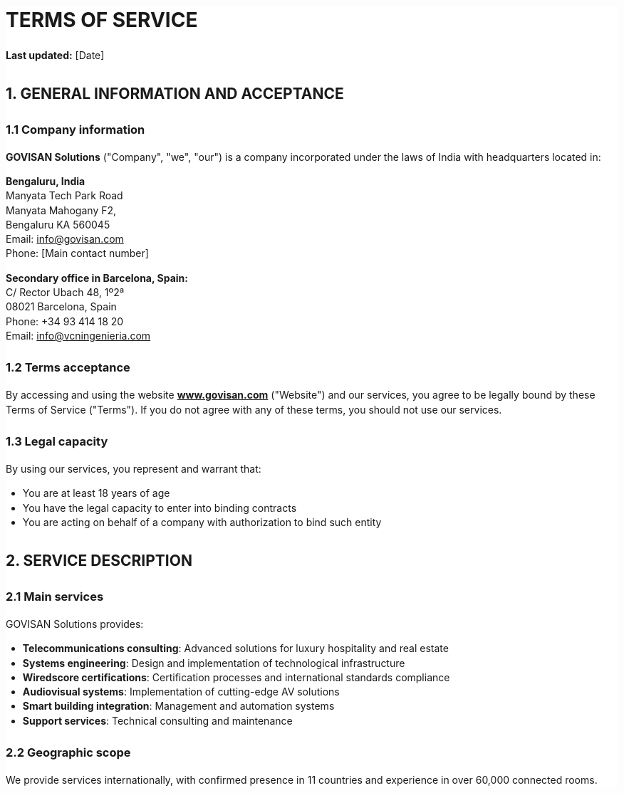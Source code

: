 # TERMS OF SERVICE

**Last updated:** [Date]

## 1. GENERAL INFORMATION AND ACCEPTANCE

### 1.1 Company information
**GOVISAN Solutions** ("Company", "we", "our") is a company incorporated under the laws of India with headquarters located in:

**Bengaluru, India**  
Manyata Tech Park Road  
Manyata Mahogany F2,  
Bengaluru KA 560045  
Email: info@govisan.com  
Phone: [Main contact number]

**Secondary office in Barcelona, Spain:**  
C/ Rector Ubach 48, 1º2ª  
08021 Barcelona, Spain  
Phone: +34 93 414 18 20  
Email: info@vcningenieria.com

### 1.2 Terms acceptance
By accessing and using the website **www.govisan.com** ("Website") and our services, you agree to be legally bound by these Terms of Service ("Terms"). If you do not agree with any of these terms, you should not use our services.

### 1.3 Legal capacity
By using our services, you represent and warrant that:
- You are at least 18 years of age
- You have the legal capacity to enter into binding contracts
- You are acting on behalf of a company with authorization to bind such entity

## 2. SERVICE DESCRIPTION

### 2.1 Main services
GOVISAN Solutions provides:
- **Telecommunications consulting**: Advanced solutions for luxury hospitality and real estate
- **Systems engineering**: Design and implementation of technological infrastructure
- **Wiredscore certifications**: Certification processes and international standards compliance
- **Audiovisual systems**: Implementation of cutting-edge AV solutions
- **Smart building integration**: Management and automation systems
- **Support services**: Technical consulting and maintenance

### 2.2 Geographic scope
We provide services internationally, with confirmed presence in 11 countries and experience in over 60,000 connected rooms.
